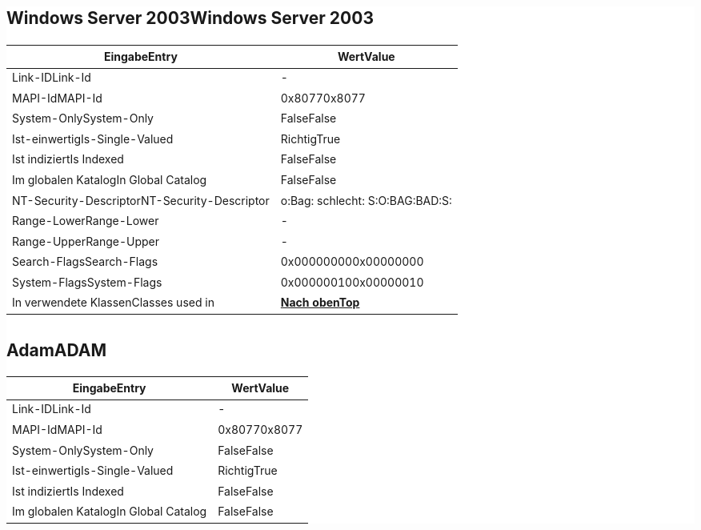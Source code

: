 ## <a name="windows-server-2003"></a><span data-ttu-id="96ead-156">Windows Server 2003</span><span class="sxs-lookup"><span data-stu-id="96ead-156">Windows Server 2003</span></span>



| <span data-ttu-id="96ead-157">Eingabe</span><span class="sxs-lookup"><span data-stu-id="96ead-157">Entry</span></span> | <span data-ttu-id="96ead-158">Wert</span><span class="sxs-lookup"><span data-stu-id="96ead-158">Value</span></span> |
|------------------------|---------------------------------|
| <span data-ttu-id="96ead-159">Link-ID</span><span class="sxs-lookup"><span data-stu-id="96ead-159">Link-Id</span></span>                | \-                              |
| <span data-ttu-id="96ead-160">MAPI-Id</span><span class="sxs-lookup"><span data-stu-id="96ead-160">MAPI-Id</span></span>                | <span data-ttu-id="96ead-161">0x8077</span><span class="sxs-lookup"><span data-stu-id="96ead-161">0x8077</span></span>                          |
| <span data-ttu-id="96ead-162">System-Only</span><span class="sxs-lookup"><span data-stu-id="96ead-162">System-Only</span></span>            | <span data-ttu-id="96ead-163">False</span><span class="sxs-lookup"><span data-stu-id="96ead-163">False</span></span>                           |
| <span data-ttu-id="96ead-164">Ist-einwertig</span><span class="sxs-lookup"><span data-stu-id="96ead-164">Is-Single-Valued</span></span>       | <span data-ttu-id="96ead-165">Richtig</span><span class="sxs-lookup"><span data-stu-id="96ead-165">True</span></span>                            |
| <span data-ttu-id="96ead-166">Ist indiziert</span><span class="sxs-lookup"><span data-stu-id="96ead-166">Is Indexed</span></span>             | <span data-ttu-id="96ead-167">False</span><span class="sxs-lookup"><span data-stu-id="96ead-167">False</span></span>                           |
| <span data-ttu-id="96ead-168">Im globalen Katalog</span><span class="sxs-lookup"><span data-stu-id="96ead-168">In Global Catalog</span></span>      | <span data-ttu-id="96ead-169">False</span><span class="sxs-lookup"><span data-stu-id="96ead-169">False</span></span>                           |
| <span data-ttu-id="96ead-170">NT-Security-Descriptor</span><span class="sxs-lookup"><span data-stu-id="96ead-170">NT-Security-Descriptor</span></span> | <span data-ttu-id="96ead-171">o:Bag: schlecht: S:</span><span class="sxs-lookup"><span data-stu-id="96ead-171">O:BAG:BAD:S:</span></span>                    |
| <span data-ttu-id="96ead-172">Range-Lower</span><span class="sxs-lookup"><span data-stu-id="96ead-172">Range-Lower</span></span>            | \-                              |
| <span data-ttu-id="96ead-173">Range-Upper</span><span class="sxs-lookup"><span data-stu-id="96ead-173">Range-Upper</span></span>            | \-                              |
| <span data-ttu-id="96ead-174">Search-Flags</span><span class="sxs-lookup"><span data-stu-id="96ead-174">Search-Flags</span></span>           | <span data-ttu-id="96ead-175">0x00000000</span><span class="sxs-lookup"><span data-stu-id="96ead-175">0x00000000</span></span>                      |
| <span data-ttu-id="96ead-176">System-Flags</span><span class="sxs-lookup"><span data-stu-id="96ead-176">System-Flags</span></span>           | <span data-ttu-id="96ead-177">0x00000010</span><span class="sxs-lookup"><span data-stu-id="96ead-177">0x00000010</span></span>                      |
| <span data-ttu-id="96ead-178">In verwendete Klassen</span><span class="sxs-lookup"><span data-stu-id="96ead-178">Classes used in</span></span>        | [<span data-ttu-id="96ead-179">**Nach oben**</span><span class="sxs-lookup"><span data-stu-id="96ead-179">**Top**</span></span>](c-top.md)<br/> |



## <a name="adam"></a><span data-ttu-id="96ead-180">Adam</span><span class="sxs-lookup"><span data-stu-id="96ead-180">ADAM</span></span>



| <span data-ttu-id="96ead-181">Eingabe</span><span class="sxs-lookup"><span data-stu-id="96ead-181">Entry</span></span> | <span data-ttu-id="96ead-182">Wert</span><span class="sxs-lookup"><span data-stu-id="96ead-182">Value</span></span> |
|------------------------|---------------------------------|
| <span data-ttu-id="96ead-183">Link-ID</span><span class="sxs-lookup"><span data-stu-id="96ead-183">Link-Id</span></span>                | \-                              |
| <span data-ttu-id="96ead-184">MAPI-Id</span><span class="sxs-lookup"><span data-stu-id="96ead-184">MAPI-Id</span></span>                | <span data-ttu-id="96ead-185">0x8077</span><span class="sxs-lookup"><span data-stu-id="96ead-185">0x8077</span></span>                          |
| <span data-ttu-id="96ead-186">System-Only</span><span class="sxs-lookup"><span data-stu-id="96ead-186">System-Only</span></span>            | <span data-ttu-id="96ead-187">False</span><span class="sxs-lookup"><span data-stu-id="96ead-187">False</span></span>                           |
| <span data-ttu-id="96ead-188">Ist-einwertig</span><span class="sxs-lookup"><span data-stu-id="96ead-188">Is-Single-Valued</span></span>       | <span data-ttu-id="96ead-189">Richtig</span><span class="sxs-lookup"><span data-stu-id="96ead-189">True</span></span>                            |
| <span data-ttu-id="96ead-190">Ist indiziert</span><span class="sxs-lookup"><span data-stu-id="96ead-190">Is Indexed</span></span>             | <span data-ttu-id="96ead-191">False</span><span class="sxs-lookup"><span data-stu-id="96ead-191">False</span></span>                           |
| <span data-ttu-id="96ead-192">Im globalen Katalog</span><span class="sxs-lookup"><span data-stu-id="96ead-192">In Global Catalog</span></span>      | <span data-ttu-id="96ead-193">False</span><span class="sxs-lookup"><span data-stu-id="96ead-193">False</span></span>                           |